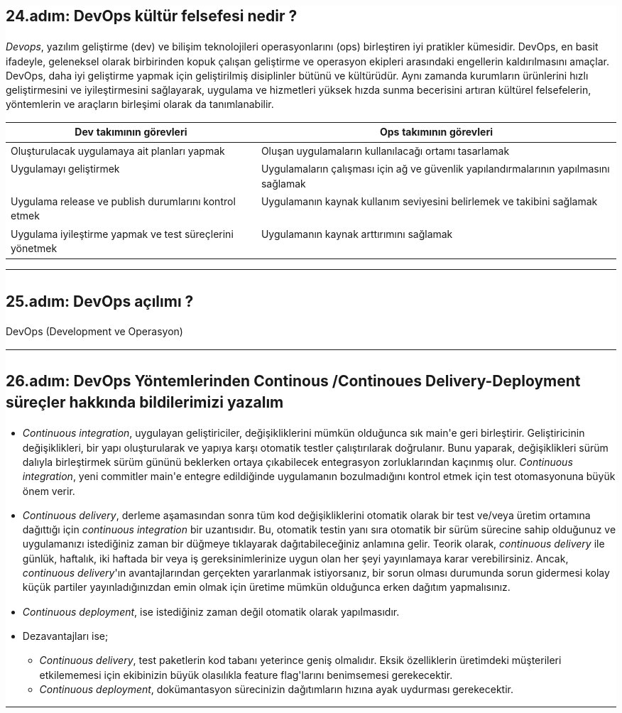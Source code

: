 ## 24.adım: DevOps kültür felsefesi nedir ?

*Devops*, yazılım geliştirme (dev) ve bilişim teknolojileri operasyonlarını (ops) birleştiren iyi pratikler kümesidir. DevOps, en basit ifadeyle, geleneksel olarak birbirinden kopuk çalışan geliştirme ve operasyon ekipleri arasındaki engellerin kaldırılmasını amaçlar. DevOps, daha iyi geliştirme yapmak için geliştirilmiş disiplinler bütünü ve kültürüdür. Aynı zamanda kurumların ürünlerini hızlı geliştirmesini ve iyileştirmesini sağlayarak, uygulama ve hizmetleri yüksek hızda sunma becerisini artıran kültürel felsefelerin, yöntemlerin ve araçların birleşimi olarak da tanımlanabilir.

| Dev takımının görevleri | Ops takımının görevleri |
| ----------- | ----------- |
| Oluşturulacak uygulamaya ait planları yapmak | Oluşan uygulamaların kullanılacağı ortamı tasarlamak |
| Uygulamayı geliştirmek | Uygulamaların çalışması için ağ ve güvenlik yapılandırmalarının yapılmasını sağlamak |
| Uygulama release ve publish durumlarını kontrol etmek | Uygulamanın kaynak kullanım seviyesini belirlemek ve takibini sağlamak |
| Uygulama iyileştirme yapmak ve test süreçlerini yönetmek | Uygulamanın kaynak arttırımını sağlamak |



---


## 25.adım: DevOps açılımı ?

DevOps (Development ve Operasyon)

---


## 26.adım: DevOps Yöntemlerinden Continous /Continoues Delivery-Deployment süreçler hakkında bildilerimizi yazalım

- *Continuous integration*, uygulayan geliştiriciler, değişikliklerini mümkün olduğunca sık main'e geri birleştirir. Geliştiricinin değişiklikleri, bir yapı oluşturularak ve yapıya karşı otomatik testler çalıştırılarak doğrulanır. Bunu yaparak, değişiklikleri sürüm dalıyla birleştirmek sürüm gününü beklerken ortaya çıkabilecek entegrasyon zorluklarından kaçınmış olur. *Continuous integration*, yeni commitler main'e entegre edildiğinde uygulamanın bozulmadığını kontrol etmek için test otomasyonuna büyük önem verir.

- *Continuous delivery*, derleme aşamasından sonra tüm kod değişikliklerini otomatik olarak bir test ve/veya üretim ortamına dağıttığı için *continuous integration* bir uzantısıdır. Bu, otomatik testin yanı sıra otomatik bir sürüm sürecine sahip olduğunuz ve uygulamanızı istediğiniz zaman bir düğmeye tıklayarak dağıtabileceğiniz anlamına gelir. Teorik olarak, *continuous delivery* ile günlük, haftalık, iki haftada bir veya iş gereksinimlerinize uygun olan her şeyi yayınlamaya karar verebilirsiniz. Ancak, *continuous delivery*'ın avantajlarından gerçekten yararlanmak istiyorsanız, bir sorun olması durumunda sorun gidermesi kolay küçük partiler yayınladığınızdan emin olmak için üretime mümkün olduğunca erken dağıtım yapmalısınız.

- *Continuous deployment*, ise istediğiniz zaman değil otomatik olarak yapılmasıdır. 

- Dezavantajları ise; 
  - *Continuous delivery*, test paketlerin kod tabanı yeterince geniş olmalıdır. Eksik özelliklerin üretimdeki müşterileri etkilememesi için ekibinizin büyük olasılıkla feature flag'larını benimsemesi gerekecektir.
  - *Continuous deployment*, dokümantasyon sürecinizin dağıtımların hızına ayak uydurması gerekecektir.

---